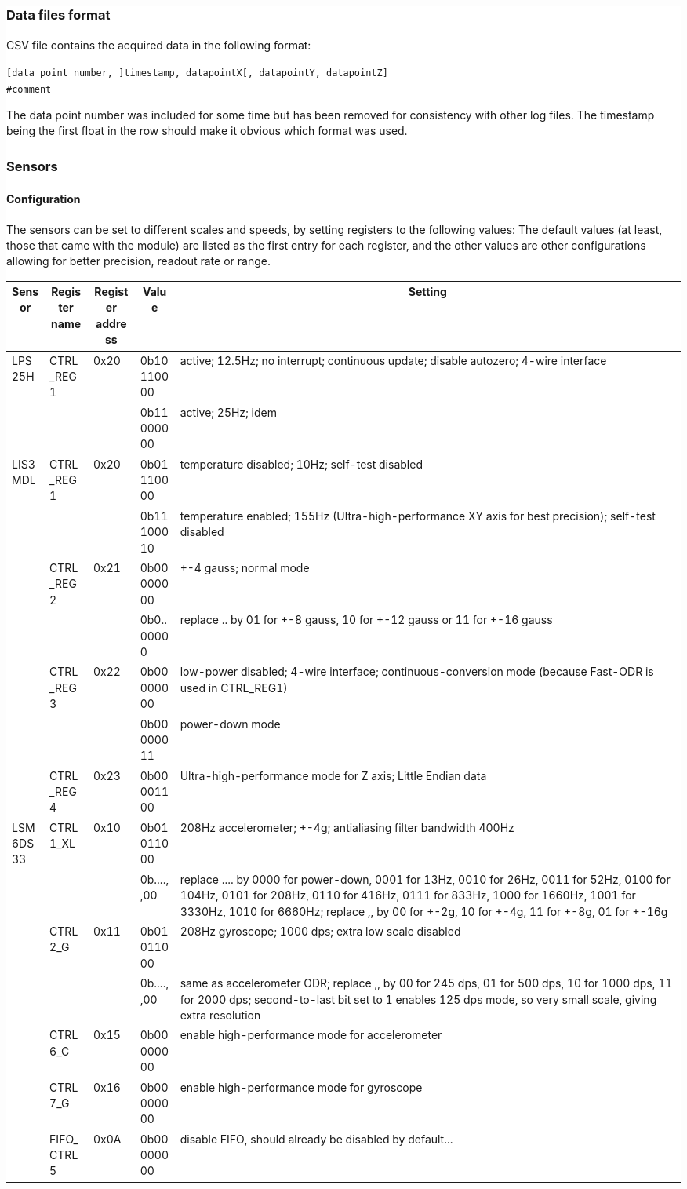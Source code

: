 
### Data files format

CSV file contains the acquired data in the following format:
```
[data point number, ]timestamp, datapointX[, datapointY, datapointZ]
#comment
```
The data point number was included for some time but has been removed for consistency with other log files. The timestamp being the first float in the row should make it obvious which format was used.

### Sensors
#### Configuration
The sensors can be set to different scales and speeds, by setting registers to the following values:
The default values (at least, those that came with the module) are listed as the first entry for each register, and the other values are other configurations allowing for better precision, readout rate or range.

Sensor     | Register name | Register address | Value      | Setting
---------- | ------------- | ---------------- | ---------- | -------
LPS25H     | CTRL_REG1     | 0x20             | 0b10110000 | active; 12.5Hz; no interrupt; continuous update; disable autozero; 4-wire interface
&nbsp;     | &nbsp;        | &nbsp;           | 0b11000000 | active; 25Hz; idem
LIS3MDL    | CTRL_REG1     | 0x20             | 0b01110000 | temperature disabled; 10Hz; self-test disabled
&nbsp;     | &nbsp;        | &nbsp;           | 0b11100010 | temperature enabled; 155Hz (Ultra-high-performance XY axis for best precision); self-test disabled
&nbsp;     | CTRL_REG2     | 0x21             | 0b00000000 | +-4 gauss; normal mode
&nbsp;     | &nbsp;        | &nbsp;           | 0b0..00000 | replace .. by 01 for +-8 gauss, 10 for +-12 gauss or 11 for +-16 gauss
&nbsp;     | CTRL_REG3     | 0x22             | 0b00000000 | low-power disabled; 4-wire interface; continuous-conversion mode (because Fast-ODR is used in CTRL_REG1)
&nbsp;     | &nbsp;        | &nbsp;           | 0b00000011 | power-down mode
&nbsp;     | CTRL_REG4     | 0x23             | 0b00001100 | Ultra-high-performance mode for Z axis; Little Endian data
LSM6DS33   | CTRL1_XL      | 0x10             | 0b01011000 | 208Hz accelerometer; +-4g; antialiasing filter bandwidth 400Hz
&nbsp;     | &nbsp;        | &nbsp;           | 0b....,,00 | replace .... by 0000 for power-down, 0001 for 13Hz, 0010 for 26Hz, 0011 for 52Hz, 0100 for 104Hz, 0101 for 208Hz, 0110 for 416Hz, 0111 for 833Hz, 1000 for 1660Hz, 1001 for 3330Hz, 1010 for 6660Hz; replace ,, by 00 for +-2g, 10 for +-4g, 11 for +-8g, 01 for +-16g
&nbsp;     | CTRL2_G       | 0x11             | 0b01011000 | 208Hz gyroscope; 1000 dps; extra low scale disabled
&nbsp;     | &nbsp;        | &nbsp;           | 0b....,,00 | same as accelerometer ODR; replace ,, by 00 for 245 dps, 01 for 500 dps, 10 for 1000 dps, 11 for 2000 dps; second-to-last bit set to 1 enables 125 dps mode, so very small scale, giving extra resolution
&nbsp;     | CTRL6_C       | 0x15             | 0b00000000 | enable high-performance mode for accelerometer
&nbsp;     | CTRL7_G       | 0x16             | 0b00000000 | enable high-performance mode for gyroscope
&nbsp;     | FIFO_CTRL5    | 0x0A             | 0b00000000 | disable FIFO, should already be disabled by default...
